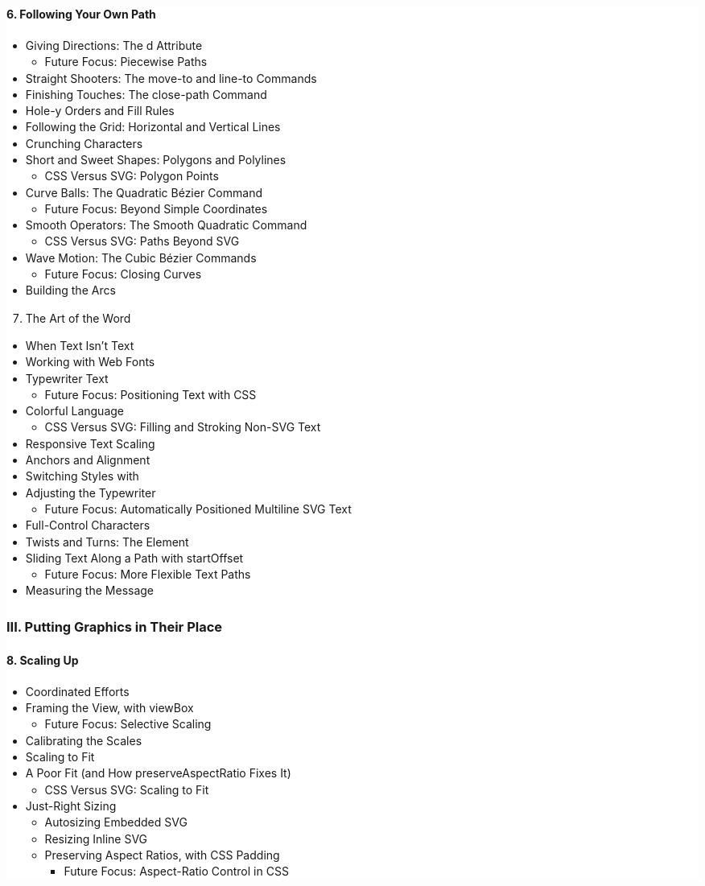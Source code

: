 #### 6. Following Your Own Path
- Giving Directions: The d Attribute
  - Future Focus: Piecewise Paths
- Straight Shooters: The move-to and line-to Commands
- Finishing Touches: The close-path Command
- Hole-y Orders and Fill Rules
- Following the Grid: Horizontal and Vertical Lines
- Crunching Characters
- Short and Sweet Shapes: Polygons and Polylines
  - CSS Versus SVG: Polygon Points
- Curve Balls: The Quadratic Bézier Command
  - Future Focus: Beyond Simple Coordinates
- Smooth Operators: The Smooth Quadratic Command
  - CSS Versus SVG: Paths Beyond SVG
- Wave Motion: The Cubic Bézier Commands
  - Future Focus: Closing Curves
- Building the Arcs

7. The Art of the Word
- When Text Isn’t Text
- Working with Web Fonts
- Typewriter Text
  - Future Focus: Positioning Text with CSS
- Colorful Language
  - CSS Versus SVG: Filling and Stroking Non-SVG Text
- Responsive Text Scaling
- Anchors and Alignment
- Switching Styles with
- Adjusting the Typewriter
  - Future Focus: Automatically Positioned Multiline SVG Text
- Full-Control Characters
- Twists and Turns: The Element
- Sliding Text Along a Path with startOffset
  - Future Focus: More Flexible Text Paths
- Measuring the Message

### III. Putting Graphics in Their Place

#### 8. Scaling Up
- Coordinated Efforts
- Framing the View, with viewBox
  - Future Focus: Selective Scaling
- Calibrating the Scales
- Scaling to Fit
- A Poor Fit (and How preserveAspectRatio Fixes It)
  - CSS Versus SVG: Scaling to Fit
- Just-Right Sizing
  - Autosizing Embedded SVG
  - Resizing Inline SVG
  - Preserving Aspect Ratios, with CSS Padding
    - Future Focus: Aspect-Ratio Control in CSS
